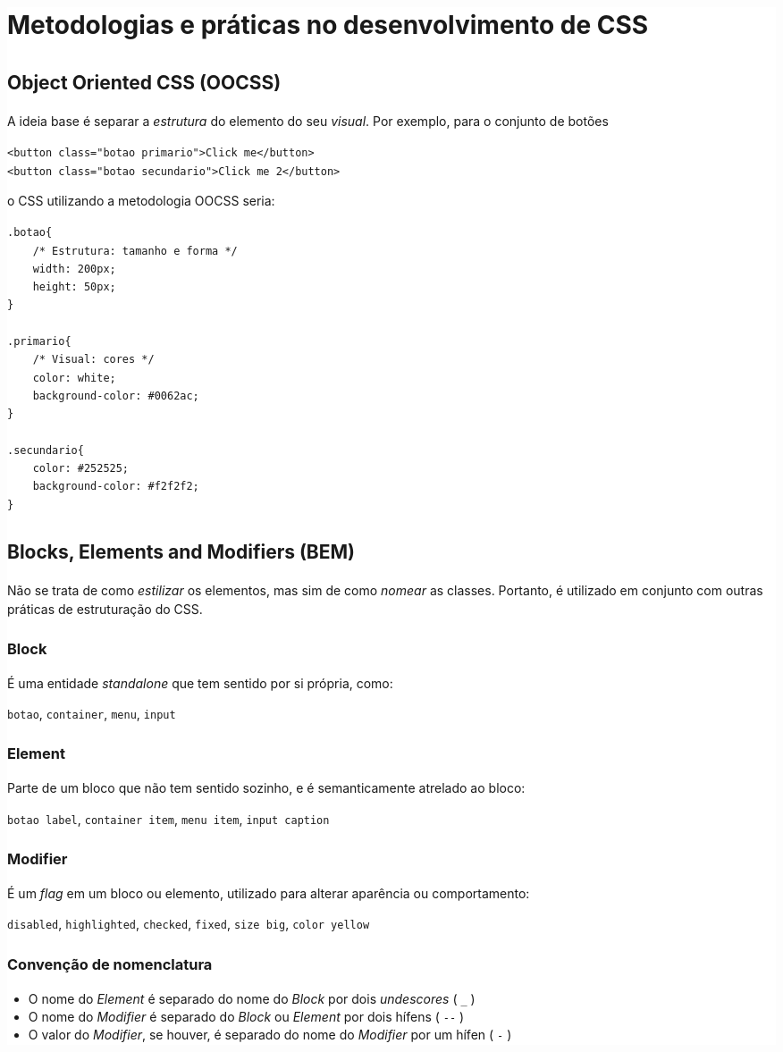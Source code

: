 # Metodologias e práticas no desenvolvimento de CSS

## Object Oriented CSS (OOCSS)
A ideia base é separar a _estrutura_ do elemento do seu _visual_.
Por exemplo, para o conjunto de botões
```
<button class="botao primario">Click me</button>
<button class="botao secundario">Click me 2</button>
```
o CSS utilizando a metodologia OOCSS seria:
```
.botao{
	/* Estrutura: tamanho e forma */
	width: 200px;
	height: 50px;
}

.primario{
	/* Visual: cores */
	color: white;
	background-color: #0062ac;
}

.secundario{
	color: #252525;
	background-color: #f2f2f2;
}
```

## Blocks, Elements and Modifiers (BEM)
Não se trata de como _estilizar_ os elementos, mas sim de como _nomear_ as classes.
Portanto, é utilizado em conjunto com outras práticas de estruturação do CSS.

### Block
É uma entidade _standalone_ que tem sentido por si própria, como:

`botao`, `container`, `menu`, `input`

### Element
Parte de um bloco que não tem sentido sozinho, e é semanticamente atrelado ao bloco:

`botao label`, `container item`, `menu item`, `input caption`

### Modifier
É um _flag_ em um bloco ou elemento, utilizado para alterar aparência ou comportamento:

`disabled`, `highlighted`, `checked`, `fixed`, `size big`, `color yellow`

### Convenção de nomenclatura
* O nome do _Element_ é separado do nome do _Block_ por dois _undescores_ ( `_` )
* O nome do _Modifier_ é separado do _Block_ ou _Element_ por dois hífens ( `--` )
* O valor do _Modifier_, se houver, é separado do nome do _Modifier_ por um hífen ( `-` )

